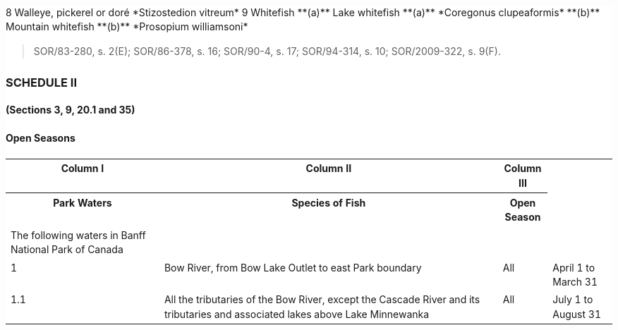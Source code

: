 </td>
</tr>
<tr>
<td>8</td>
<td>Walleye, pickerel or doré</td>
<td>*Stizostedion vitreum*</td>
</tr>
<tr>
<td>9</td>
<td>Whitefish</td>
<td></td>
</tr>
<tr>
<td>**(a)** Lake whitefish

</td>
<td>**(a)** *Coregonus clupeaformis*

</td>
</tr>
<tr>
<td>**(b)** Mountain whitefish

</td>
<td>**(b)** *Prosopium williamsoni*

</td>
</tr>
</table>

> SOR/83-280, s. 2(E); SOR/86-378, s. 16; SOR/90-4, s. 17; SOR/94-314, s. 10; SOR/2009-322, s. 9(F).




### **SCHEDULE II** 
**(Sections 3, 9, 20.1 and 35)**
<table>
<h4>Open Seasons</h4>
<tr>
<th>Column I</th>
<th>Column II</th>
<th>Column III</th>
</tr>
<tr>
<th>Park Waters</th>
<th>Species of Fish</th>
<th>Open Season</th>
</tr>
<tr>
<td>The following waters in Banff National Park of Canada</td>
<td></td>
<td></td>
</tr>
<tr>
<td>1</td>
<td>Bow River, from Bow Lake Outlet to east Park boundary </td>
<td>All</td>
<td>April 1 to March 31</td>
</tr>
<tr>
<td>1.1</td>
<td>All the tributaries of the Bow River, except the Cascade River and its tributaries and associated lakes above Lake Minnewanka </td>
<td>All</td>
<td>July 1 to August 31</td>
